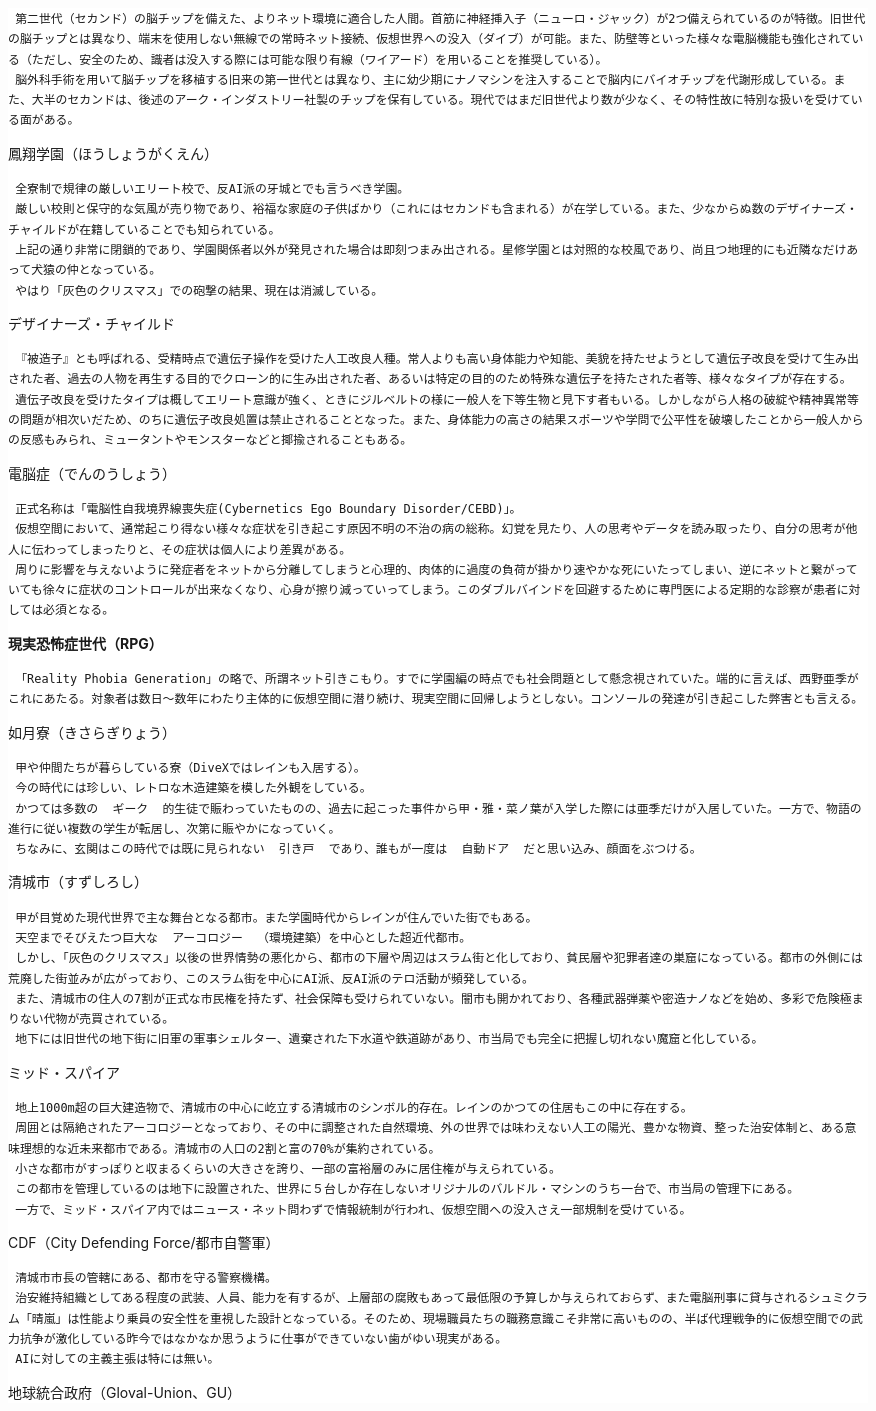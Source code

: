      第二世代（セカンド）の脳チップを備えた、よりネット環境に適合した人間。首筋に神経挿入子（ニューロ・ジャック）が2つ備えられているのが特徴。旧世代の脳チップとは異なり、端末を使用しない無線での常時ネット接続、仮想世界への没入（ダイブ）が可能。また、防壁等といった様々な電脳機能も強化されている（ただし、安全のため、識者は没入する際には可能な限り有線（ワイアード）を用いることを推奨している）。 
     脳外科手術を用いて脳チップを移植する旧来の第一世代とは異なり、主に幼少期にナノマシンを注入することで脳内にバイオチップを代謝形成している。また、大半のセカンドは、後述のアーク・インダストリー社製のチップを保有している。現代ではまだ旧世代より数が少なく、その特性故に特別な扱いを受けている面がある。 
鳳翔学園（ほうしょうがくえん）

     全寮制で規律の厳しいエリート校で、反AI派の牙城とでも言うべき学園。 
     厳しい校則と保守的な気風が売り物であり、裕福な家庭の子供ばかり（これにはセカンドも含まれる）が在学している。また、少なからぬ数のデザイナーズ・チャイルドが在籍していることでも知られている。 
     上記の通り非常に閉鎖的であり、学園関係者以外が発見された場合は即刻つまみ出される。星修学園とは対照的な校風であり、尚且つ地理的にも近隣なだけあって犬猿の仲となっている。 
     やはり「灰色のクリスマス」での砲撃の結果、現在は消滅している。 
デザイナーズ・チャイルド

     『被造子』とも呼ばれる、受精時点で遺伝子操作を受けた人工改良人種。常人よりも高い身体能力や知能、美貌を持たせようとして遺伝子改良を受けて生み出された者、過去の人物を再生する目的でクローン的に生み出された者、あるいは特定の目的のため特殊な遺伝子を持たされた者等、様々なタイプが存在する。 
     遺伝子改良を受けたタイプは概してエリート意識が強く、ときにジルベルトの様に一般人を下等生物と見下す者もいる。しかしながら人格の破綻や精神異常等の問題が相次いだため、のちに遺伝子改良処置は禁止されることとなった。また、身体能力の高さの結果スポーツや学問で公平性を破壊したことから一般人からの反感もみられ、ミュータントやモンスターなどと揶揄されることもある。 
電脳症（でんのうしょう）

     正式名称は「電脳性自我境界線喪失症(Cybernetics Ego Boundary Disorder/CEBD)」。 
     仮想空間において、通常起こり得ない様々な症状を引き起こす原因不明の不治の病の総称。幻覚を見たり、人の思考やデータを読み取ったり、自分の思考が他人に伝わってしまったりと、その症状は個人により差異がある。 
     周りに影響を与えないように発症者をネットから分離してしまうと心理的、肉体的に過度の負荷が掛かり速やかな死にいたってしまい、逆にネットと繋がっていても徐々に症状のコントロールが出来なくなり、心身が擦り減っていってしまう。このダブルバインドを回避するために専門医による定期的な診察が患者に対しては必須となる。 

**現実恐怖症世代（RPG）**

     「Reality Phobia Generation」の略で、所謂ネット引きこもり。すでに学園編の時点でも社会問題として懸念視されていた。端的に言えば、西野亜季がこれにあたる。対象者は数日～数年にわたり主体的に仮想空間に潜り続け、現実空間に回帰しようとしない。コンソールの発達が引き起こした弊害とも言える。 
如月寮（きさらぎりょう）

     甲や仲間たちが暮らしている寮（DiveXではレインも入居する）。 
     今の時代には珍しい、レトロな木造建築を模した外観をしている。 
     かつては多数の  ギーク  的生徒で賑わっていたものの、過去に起こった事件から甲・雅・菜ノ葉が入学した際には亜季だけが入居していた。一方で、物語の進行に従い複数の学生が転居し、次第に賑やかになっていく。 
     ちなみに、玄関はこの時代では既に見られない  引き戸  であり、誰もが一度は  自動ドア  だと思い込み、顔面をぶつける。 
清城市（すずしろし）

     甲が目覚めた現代世界で主な舞台となる都市。また学園時代からレインが住んでいた街でもある。 
     天空までそびえたつ巨大な  アーコロジー  （環境建築）を中心とした超近代都市。 
     しかし、「灰色のクリスマス」以後の世界情勢の悪化から、都市の下層や周辺はスラム街と化しており、貧民層や犯罪者達の巣窟になっている。都市の外側には荒廃した街並みが広がっており、このスラム街を中心にAI派、反AI派のテロ活動が頻発している。 
     また、清城市の住人の7割が正式な市民権を持たず、社会保障も受けられていない。闇市も開かれており、各種武器弾薬や密造ナノなどを始め、多彩で危険極まりない代物が売買されている。 
     地下には旧世代の地下街に旧軍の軍事シェルター、遺棄された下水道や鉄道跡があり、市当局でも完全に把握し切れない魔窟と化している。 
ミッド・スパイア

     地上1000m超の巨大建造物で、清城市の中心に屹立する清城市のシンボル的存在。レインのかつての住居もこの中に存在する。 
     周囲とは隔絶されたアーコロジーとなっており、その中に調整された自然環境、外の世界では味わえない人工の陽光、豊かな物資、整った治安体制と、ある意味理想的な近未来都市である。清城市の人口の2割と富の70%が集約されている。 
     小さな都市がすっぽりと収まるくらいの大きさを誇り、一部の富裕層のみに居住権が与えられている。 
     この都市を管理しているのは地下に設置された、世界に５台しか存在しないオリジナルのバルドル・マシンのうち一台で、市当局の管理下にある。 
     一方で、ミッド・スパイア内ではニュース・ネット問わずで情報統制が行われ、仮想空間への没入さえ一部規制を受けている。 
CDF（City Defending Force/都市自警軍）

     清城市市長の管轄にある、都市を守る警察機構。 
     治安維持組織としてある程度の武装、人員、能力を有するが、上層部の腐敗もあって最低限の予算しか与えられておらず、また電脳刑事に貸与されるシュミクラム「晴嵐」は性能より乗員の安全性を重視した設計となっている。そのため、現場職員たちの職務意識こそ非常に高いものの、半ば代理戦争的に仮想空間での武力抗争が激化している昨今ではなかなか思うように仕事ができていない歯がゆい現実がある。 
     AIに対しての主義主張は特には無い。 
地球統合政府（Gloval-Union、GU）
